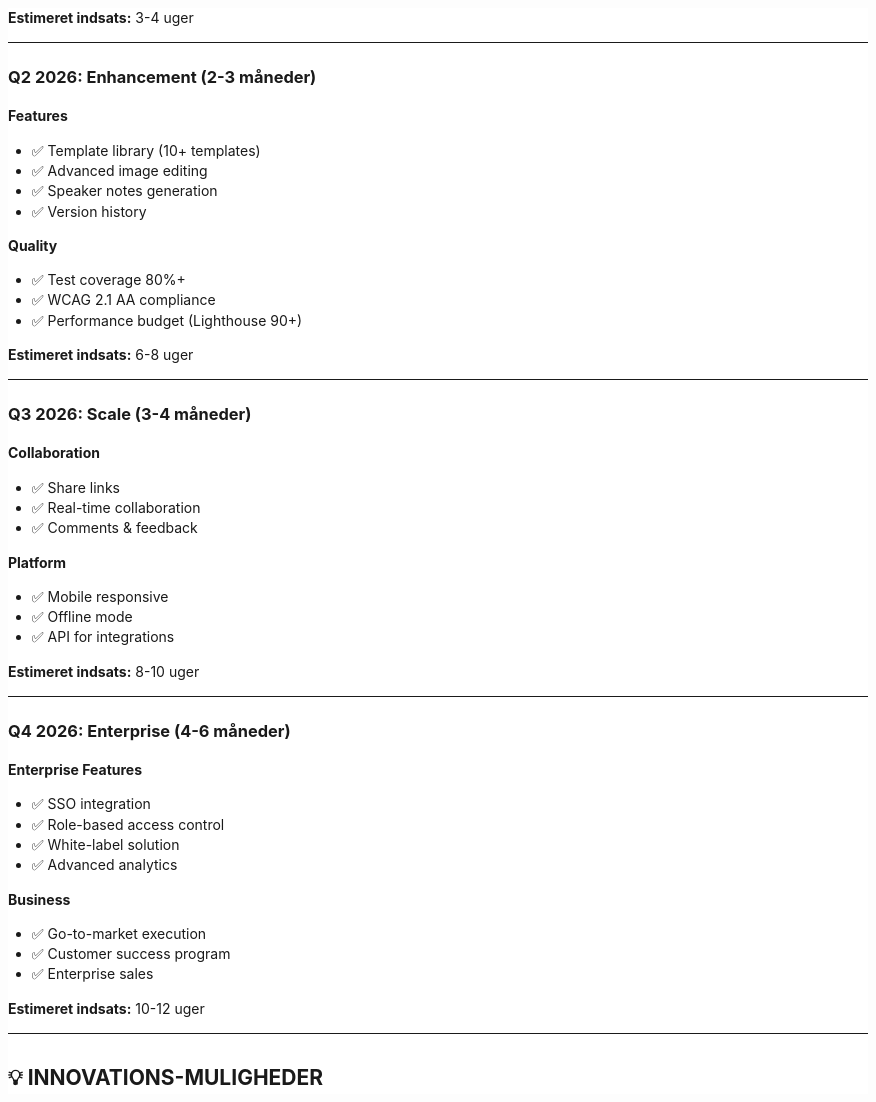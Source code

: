 **Estimeret indsats:** 3-4 uger

---

### **Q2 2026: Enhancement (2-3 måneder)**

**Features**
- ✅ Template library (10+ templates)
- ✅ Advanced image editing
- ✅ Speaker notes generation
- ✅ Version history

**Quality**
- ✅ Test coverage 80%+
- ✅ WCAG 2.1 AA compliance
- ✅ Performance budget (Lighthouse 90+)

**Estimeret indsats:** 6-8 uger

---

### **Q3 2026: Scale (3-4 måneder)**

**Collaboration**
- ✅ Share links
- ✅ Real-time collaboration
- ✅ Comments & feedback

**Platform**
- ✅ Mobile responsive
- ✅ Offline mode
- ✅ API for integrations

**Estimeret indsats:** 8-10 uger

---

### **Q4 2026: Enterprise (4-6 måneder)**

**Enterprise Features**
- ✅ SSO integration
- ✅ Role-based access control
- ✅ White-label solution
- ✅ Advanced analytics

**Business**
- ✅ Go-to-market execution
- ✅ Customer success program
- ✅ Enterprise sales

**Estimeret indsats:** 10-12 uger

---

## 💡 INNOVATIONS-MULIGHEDER
